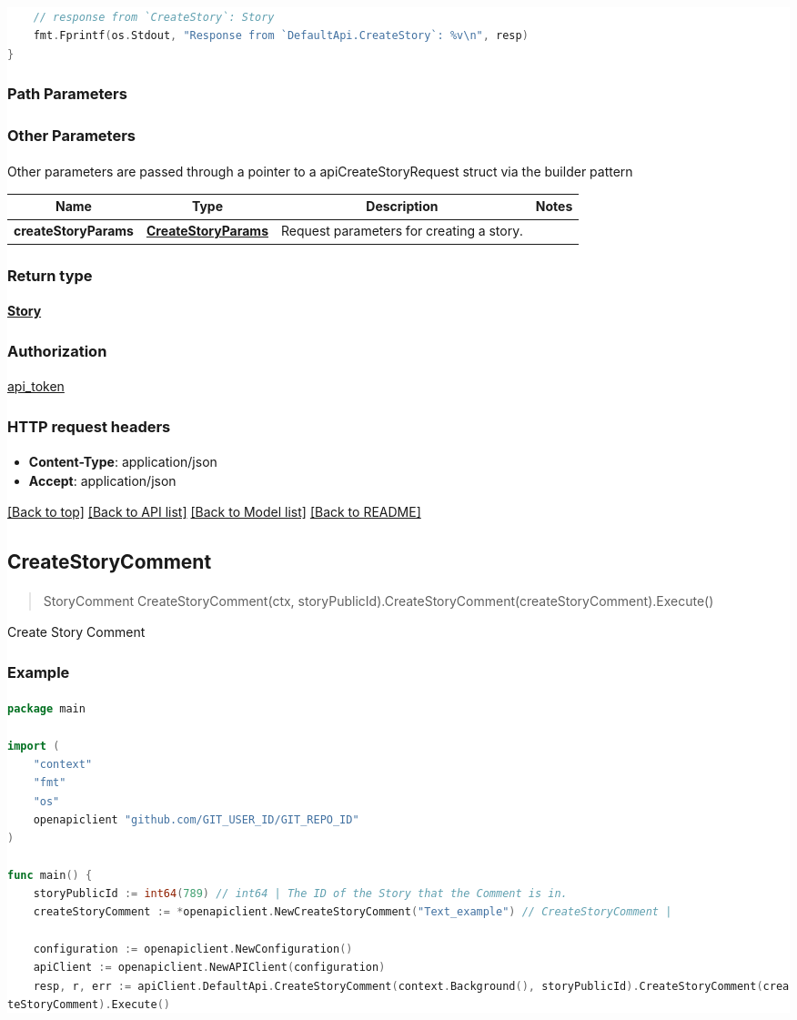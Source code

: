 ```go
    // response from `CreateStory`: Story
    fmt.Fprintf(os.Stdout, "Response from `DefaultApi.CreateStory`: %v\n", resp)
}
```

### Path Parameters



### Other Parameters

Other parameters are passed through a pointer to a apiCreateStoryRequest struct via the builder pattern


Name | Type | Description  | Notes
------------- | ------------- | ------------- | -------------
 **createStoryParams** | [**CreateStoryParams**](CreateStoryParams.md) | Request parameters for creating a story. | 

### Return type

[**Story**](Story.md)

### Authorization

[api_token](../README.md#api_token)

### HTTP request headers

- **Content-Type**: application/json
- **Accept**: application/json

[[Back to top]](#) [[Back to API list]](../README.md#documentation-for-api-endpoints)
[[Back to Model list]](../README.md#documentation-for-models)
[[Back to README]](../README.md)


## CreateStoryComment

> StoryComment CreateStoryComment(ctx, storyPublicId).CreateStoryComment(createStoryComment).Execute()

Create Story Comment



### Example

```go
package main

import (
    "context"
    "fmt"
    "os"
    openapiclient "github.com/GIT_USER_ID/GIT_REPO_ID"
)

func main() {
    storyPublicId := int64(789) // int64 | The ID of the Story that the Comment is in.
    createStoryComment := *openapiclient.NewCreateStoryComment("Text_example") // CreateStoryComment | 

    configuration := openapiclient.NewConfiguration()
    apiClient := openapiclient.NewAPIClient(configuration)
    resp, r, err := apiClient.DefaultApi.CreateStoryComment(context.Background(), storyPublicId).CreateStoryComment(createStoryComment).Execute()
```